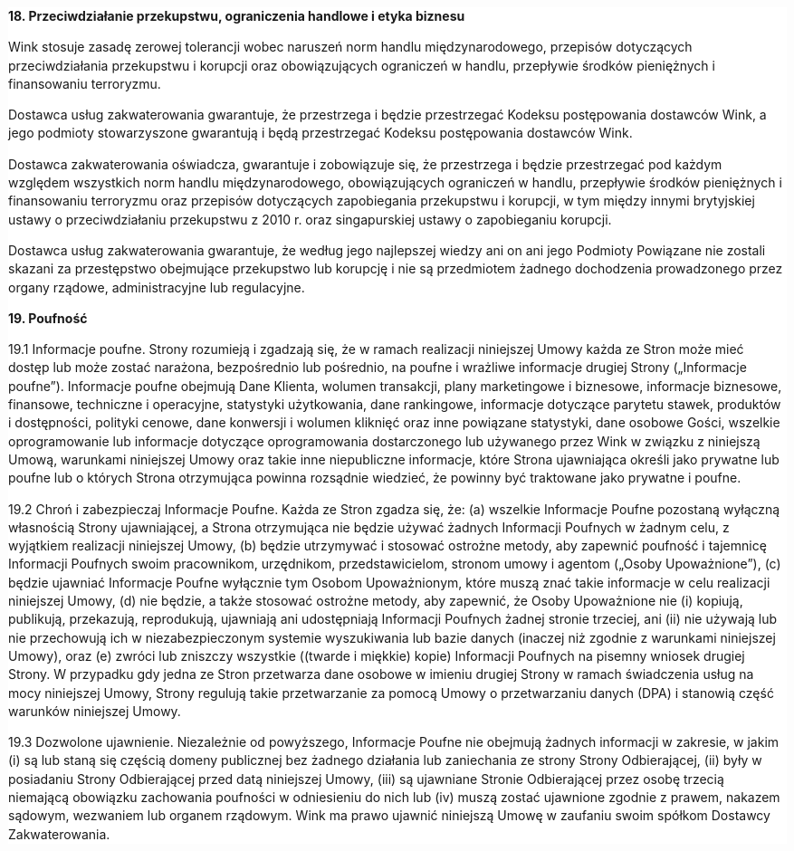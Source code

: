 **18. Przeciwdziałanie przekupstwu, ograniczenia handlowe i etyka biznesu**

Wink stosuje zasadę zerowej tolerancji wobec naruszeń norm handlu międzynarodowego, przepisów dotyczących przeciwdziałania przekupstwu i korupcji oraz obowiązujących ograniczeń w handlu, przepływie środków pieniężnych i finansowaniu terroryzmu.

Dostawca usług zakwaterowania gwarantuje, że przestrzega i będzie przestrzegać Kodeksu postępowania dostawców Wink, a jego podmioty stowarzyszone gwarantują i będą przestrzegać Kodeksu postępowania dostawców Wink.

Dostawca zakwaterowania oświadcza, gwarantuje i zobowiązuje się, że przestrzega i będzie przestrzegać pod każdym względem wszystkich norm handlu międzynarodowego, obowiązujących ograniczeń w handlu, przepływie środków pieniężnych i finansowaniu terroryzmu oraz przepisów dotyczących zapobiegania przekupstwu i korupcji, w tym między innymi brytyjskiej ustawy o przeciwdziałaniu przekupstwu z 2010 r. oraz singapurskiej ustawy o zapobieganiu korupcji.

Dostawca usług zakwaterowania gwarantuje, że według jego najlepszej wiedzy ani on ani jego Podmioty Powiązane nie zostali skazani za przestępstwo obejmujące przekupstwo lub korupcję i nie są przedmiotem żadnego dochodzenia prowadzonego przez organy rządowe, administracyjne lub regulacyjne.

**19. Poufność**

19.1 Informacje poufne. Strony rozumieją i zgadzają się, że w ramach realizacji niniejszej Umowy każda ze Stron może mieć dostęp lub może zostać narażona, bezpośrednio lub pośrednio, na poufne i wrażliwe informacje drugiej Strony („Informacje poufne”). Informacje poufne obejmują Dane Klienta, wolumen transakcji, plany marketingowe i biznesowe, informacje biznesowe, finansowe, techniczne i operacyjne, statystyki użytkowania, dane rankingowe, informacje dotyczące parytetu stawek, produktów i dostępności, polityki cenowe, dane konwersji i wolumen kliknięć oraz inne powiązane statystyki, dane osobowe Gości, wszelkie oprogramowanie lub informacje dotyczące oprogramowania dostarczonego lub używanego przez Wink w związku z niniejszą Umową, warunkami niniejszej Umowy oraz takie inne niepubliczne informacje, które Strona ujawniająca określi jako prywatne lub poufne lub o których Strona otrzymująca powinna rozsądnie wiedzieć, że powinny być traktowane jako prywatne i poufne.

19.2 Chroń i zabezpieczaj Informacje Poufne. Każda ze Stron zgadza się, że: (a) wszelkie Informacje Poufne pozostaną wyłączną własnością Strony ujawniającej, a Strona otrzymująca nie będzie używać żadnych Informacji Poufnych w żadnym celu, z wyjątkiem realizacji niniejszej Umowy, (b) będzie utrzymywać i stosować ostrożne metody, aby zapewnić poufność i tajemnicę Informacji Poufnych swoim pracownikom, urzędnikom, przedstawicielom, stronom umowy i agentom („Osoby Upoważnione”), (c) będzie ujawniać Informacje Poufne wyłącznie tym Osobom Upoważnionym, które muszą znać takie informacje w celu realizacji niniejszej Umowy, (d) nie będzie, a także stosować ostrożne metody, aby zapewnić, że Osoby Upoważnione nie (i) kopiują, publikują, przekazują, reprodukują, ujawniają ani udostępniają Informacji Poufnych żadnej stronie trzeciej, ani (ii) nie używają lub nie przechowują ich w niezabezpieczonym systemie wyszukiwania lub bazie danych (inaczej niż zgodnie z warunkami niniejszej Umowy), oraz (e) zwróci lub zniszczy wszystkie ((twarde i miękkie) kopie) Informacji Poufnych na pisemny wniosek drugiej Strony. W przypadku gdy jedna ze Stron przetwarza dane osobowe w imieniu drugiej Strony w ramach świadczenia usług na mocy niniejszej Umowy, Strony regulują takie przetwarzanie za pomocą Umowy o przetwarzaniu danych (DPA) i stanowią część warunków niniejszej Umowy.

19.3 Dozwolone ujawnienie. Niezależnie od powyższego, Informacje Poufne nie obejmują żadnych informacji w zakresie, w jakim (i) są lub staną się częścią domeny publicznej bez żadnego działania lub zaniechania ze strony Strony Odbierającej, (ii) były w posiadaniu Strony Odbierającej przed datą niniejszej Umowy, (iii) są ujawniane Stronie Odbierającej przez osobę trzecią niemającą obowiązku zachowania poufności w odniesieniu do nich lub (iv) muszą zostać ujawnione zgodnie z prawem, nakazem sądowym, wezwaniem lub organem rządowym. Wink ma prawo ujawnić niniejszą Umowę w zaufaniu swoim spółkom Dostawcy Zakwaterowania.
